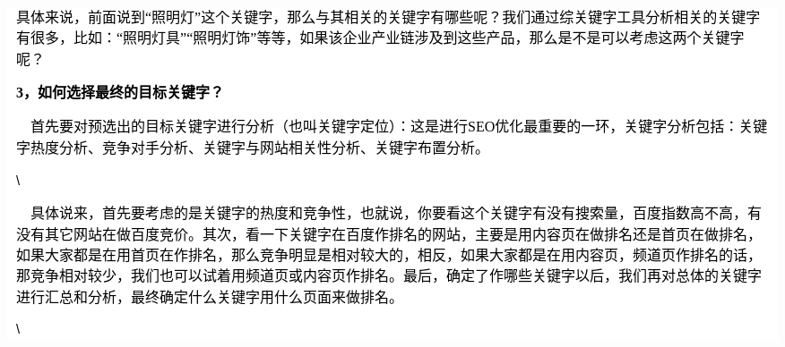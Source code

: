 </div>

<div
style="color: black; direction: ltr; font-family: &quot;Arial&quot;; font-size: 11pt; margin-bottom: 0; margin-left: 7.5pt; margin-right: 7.5pt; margin-top: 0; padding: 0;">

<span
style="font-family: &quot;Verdana&quot;; font-size: 12pt;">具体来说，前面说到“照明灯”这个关键字，那么与其相关的关键字有哪些呢？我们通过综关键字工具分析相关的关键字有很多，比如：“照明灯具”“照明灯饰”等等，如果该企业产业链涉及到这些产品，那么是不是可以考虑这两个关键字呢？</span>

</div>

<div
style="color: black; direction: ltr; font-family: &quot;Arial&quot;; font-size: 11pt; margin-bottom: 0; margin-left: 7.5pt; margin-right: 7.5pt; margin-top: 0; padding: 0;">

<span
style="font-family: &quot;Verdana&quot;; font-size: 12pt; font-weight: bold;">3，如何选择最终的目标关键字？</span>

</div>

<div
style="color: black; direction: ltr; font-family: &quot;Arial&quot;; font-size: 11pt; margin-bottom: 0; margin-left: 7.5pt; margin-right: 7.5pt; margin-top: 0; padding: 0;">

<span style="font-family: &quot;Verdana&quot;; font-size: 12pt;">   
首先要对预选出的目标关键字进行分析（也叫关键字定位）：这是进行SEO优化最重要的一环，关键字分析包括：关键字热度分析、竞争对手分析、关键字与网站相关性分析、关键字布置分析。</span>

</div>

<div
style="color: black; direction: ltr; font-family: &quot;Arial&quot;; font-size: 11pt; margin-bottom: 0; margin-left: 7.5pt; margin-right: 7.5pt; margin-top: 0; padding: 0;">

\

</div>

<div
style="color: black; direction: ltr; font-family: &quot;Arial&quot;; font-size: 11pt; margin-bottom: 0; margin-left: 7.5pt; margin-right: 7.5pt; margin-top: 0; padding: 0;">

<span style="font-family: &quot;Verdana&quot;; font-size: 12pt;">   
具体说来，首先要考虑的是关键字的热度和竞争性，也就说，你要看这个关键字有没有搜索量，百度指数高不高，有没有其它网站在做百度竞价。其次，看一下关键字在百度作排名的网站，主要是用内容页在做排名还是首页在做排名，如果大家都是在用首页在作排名，那么竞争明显是相对较大的，相反，如果大家都是在用内容页，频道页作排名的话，那竞争相对较少，我们也可以试着用频道页或内容页作排名。最后，确定了作哪些关键字以后，我们再对总体的关键字进行汇总和分析，最终确定什么关键字用什么页面来做排名。</span>

</div>

<div
style="color: black; direction: ltr; font-family: &quot;Arial&quot;; font-size: 11pt; margin-bottom: 0; margin-left: 7.5pt; margin-right: 7.5pt; margin-top: 0; padding: 0;">

\

</div>

<div
style="color: black; direction: ltr; font-family: &quot;Arial&quot;; font-size: 11pt; margin-bottom: 0; margin-left: 7.5pt; margin-right: 7.5pt; margin-top: 0; padding: 0;">
